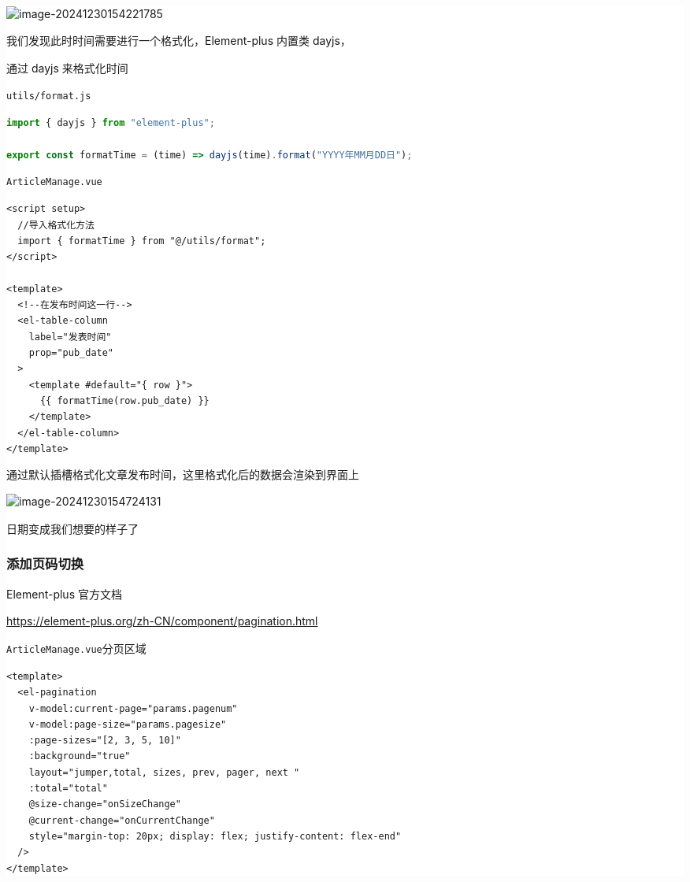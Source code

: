 ![image-20241230154221785](assets/image-20241230154221785.png)

我们发现此时时间需要进行一个格式化，Element-plus 内置类 dayjs，

通过 dayjs 来格式化时间

`utils/format.js`

```js
import { dayjs } from "element-plus";

export const formatTime = (time) => dayjs(time).format("YYYY年MM月DD日");
```

`ArticleManage.vue`

```vue
<script setup>
  //导入格式化方法
  import { formatTime } from "@/utils/format";
</script>

<template>
  <!--在发布时间这一行-->
  <el-table-column
    label="发表时间"
    prop="pub_date"
  >
    <template #default="{ row }">
      {{ formatTime(row.pub_date) }}
    </template>
  </el-table-column>
</template>
```

通过默认插槽格式化文章发布时间，这里格式化后的数据会渲染到界面上

![image-20241230154724131](assets/image-20241230154724131.png)

日期变成我们想要的样子了

### 添加页码切换

Element-plus 官方文档

https://element-plus.org/zh-CN/component/pagination.html

`ArticleManage.vue`分页区域

```vue
<template>
  <el-pagination
    v-model:current-page="params.pagenum"
    v-model:page-size="params.pagesize"
    :page-sizes="[2, 3, 5, 10]"
    :background="true"
    layout="jumper,total, sizes, prev, pager, next "
    :total="total"
    @size-change="onSizeChange"
    @current-change="onCurrentChange"
    style="margin-top: 20px; display: flex; justify-content: flex-end"
  />
</template>
```
